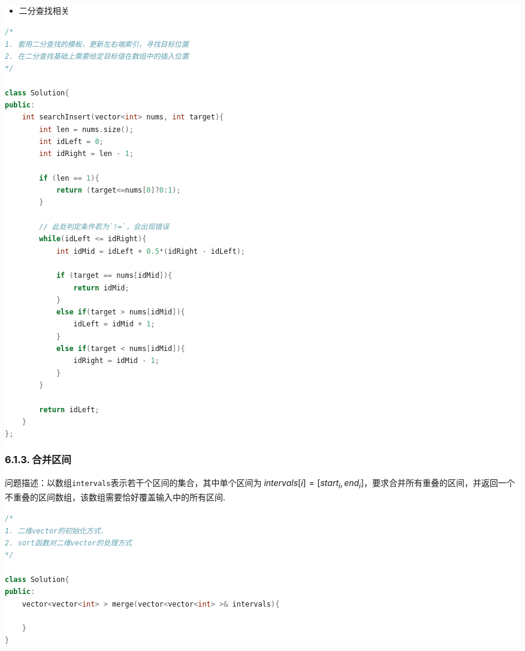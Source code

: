 - 二分查找相关

```cpp
/*
1. 套用二分查找的模板，更新左右端索引，寻找目标位置
2. 在二分查找基础上需要给定目标值在数组中的插入位置
*/

class Solution{
public:
    int searchInsert(vector<int> nums, int target){
        int len = nums.size();
        int idLeft = 0;
        int idRight = len - 1;
        
        if (len == 1){
            return (target<=nums[0]?0:1);
        }

        // 此处判定条件若为`!=`，会出现错误
        while(idLeft <= idRight){
            int idMid = idLeft + 0.5*(idRight - idLeft);

            if (target == nums[idMid]){
                return idMid;
            }
            else if(target > nums[idMid]){
                idLeft = idMid + 1;
            }
            else if(target < nums[idMid]){
                idRight = idMid - 1;
            }
        }

        return idLeft;
    }
};

```

### 6.1.3. 合并区间  
问题描述：以数组`intervals`表示若干个区间的集合，其中单个区间为 $intervals[i]=[start_i, end_i]$，要求合并所有重叠的区间，并返回一个不重叠的区间数组，该数组需要恰好覆盖输入中的所有区间.  

```cpp
/*
1. 二维vector的初始化方式.
2. sort函数对二维vector的处理方式
*/

class Solution{
public:
    vector<vector<int> > merge(vector<vector<int> >& intervals){

    }
}
```
